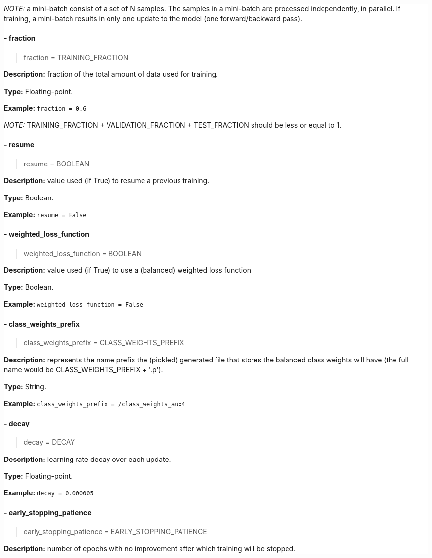 *NOTE:* a mini-batch consist of a set of N samples. The samples in a mini-batch are processed independently, in parallel. If training, a mini-batch results in only one update to the model (one forward/backward pass).

#### - fraction

> fraction = TRAINING_FRACTION

**Description:** fraction of the total amount of data used for training.

**Type:** Floating-point.

**Example:** `fraction = 0.6`

*NOTE:* TRAINING_FRACTION + VALIDATION_FRACTION + TEST_FRACTION should be less or equal to 1.

#### - resume

> resume = BOOLEAN

**Description:** value used (if True) to resume a previous training.

**Type:** Boolean.

**Example:** `resume = False`

#### - weighted_loss_function

> weighted_loss_function = BOOLEAN

**Description:** value used (if True) to use a (balanced) weighted loss function.

**Type:** Boolean.

**Example:** `weighted_loss_function = False`

#### - class_weights_prefix

> class_weights_prefix = CLASS_WEIGHTS_PREFIX

**Description:** represents the name prefix the (pickled) generated file that stores the balanced class weights will have (the full name would be CLASS_WEIGHTS_PREFIX + '.p').

**Type:** String.

**Example:** `class_weights_prefix = /class_weights_aux4`

#### - decay

> decay = DECAY

**Description:** learning rate decay over each update.

**Type:** Floating-point.

**Example:** `decay = 0.000005`

#### - early_stopping_patience

> early_stopping_patience = EARLY_STOPPING_PATIENCE

**Description:** number of epochs with no improvement after which training will be stopped.
